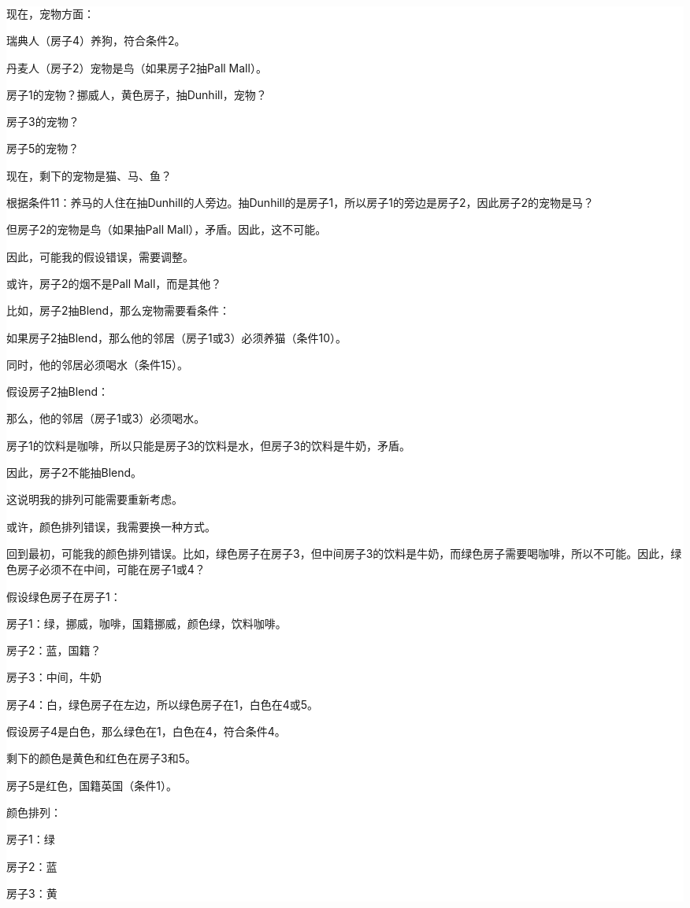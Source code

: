 现在，宠物方面：

瑞典人（房子4）养狗，符合条件2。

丹麦人（房子2）宠物是鸟（如果房子2抽Pall Mall）。

房子1的宠物？挪威人，黄色房子，抽Dunhill，宠物？

房子3的宠物？

房子5的宠物？

现在，剩下的宠物是猫、马、鱼？

根据条件11：养马的人住在抽Dunhill的人旁边。抽Dunhill的是房子1，所以房子1的旁边是房子2，因此房子2的宠物是马？

但房子2的宠物是鸟（如果抽Pall Mall），矛盾。因此，这不可能。

因此，可能我的假设错误，需要调整。

或许，房子2的烟不是Pall Mall，而是其他？

比如，房子2抽Blend，那么宠物需要看条件：

如果房子2抽Blend，那么他的邻居（房子1或3）必须养猫（条件10）。

同时，他的邻居必须喝水（条件15）。

假设房子2抽Blend：

那么，他的邻居（房子1或3）必须喝水。

房子1的饮料是咖啡，所以只能是房子3的饮料是水，但房子3的饮料是牛奶，矛盾。

因此，房子2不能抽Blend。

这说明我的排列可能需要重新考虑。

或许，颜色排列错误，我需要换一种方式。

回到最初，可能我的颜色排列错误。比如，绿色房子在房子3，但中间房子3的饮料是牛奶，而绿色房子需要喝咖啡，所以不可能。因此，绿色房子必须不在中间，可能在房子1或4？

假设绿色房子在房子1：

房子1：绿，挪威，咖啡，国籍挪威，颜色绿，饮料咖啡。

房子2：蓝，国籍？

房子3：中间，牛奶

房子4：白，绿色房子在左边，所以绿色房子在1，白色在4或5。

假设房子4是白色，那么绿色在1，白色在4，符合条件4。

剩下的颜色是黄色和红色在房子3和5。

房子5是红色，国籍英国（条件1）。

颜色排列：

房子1：绿

房子2：蓝

房子3：黄
